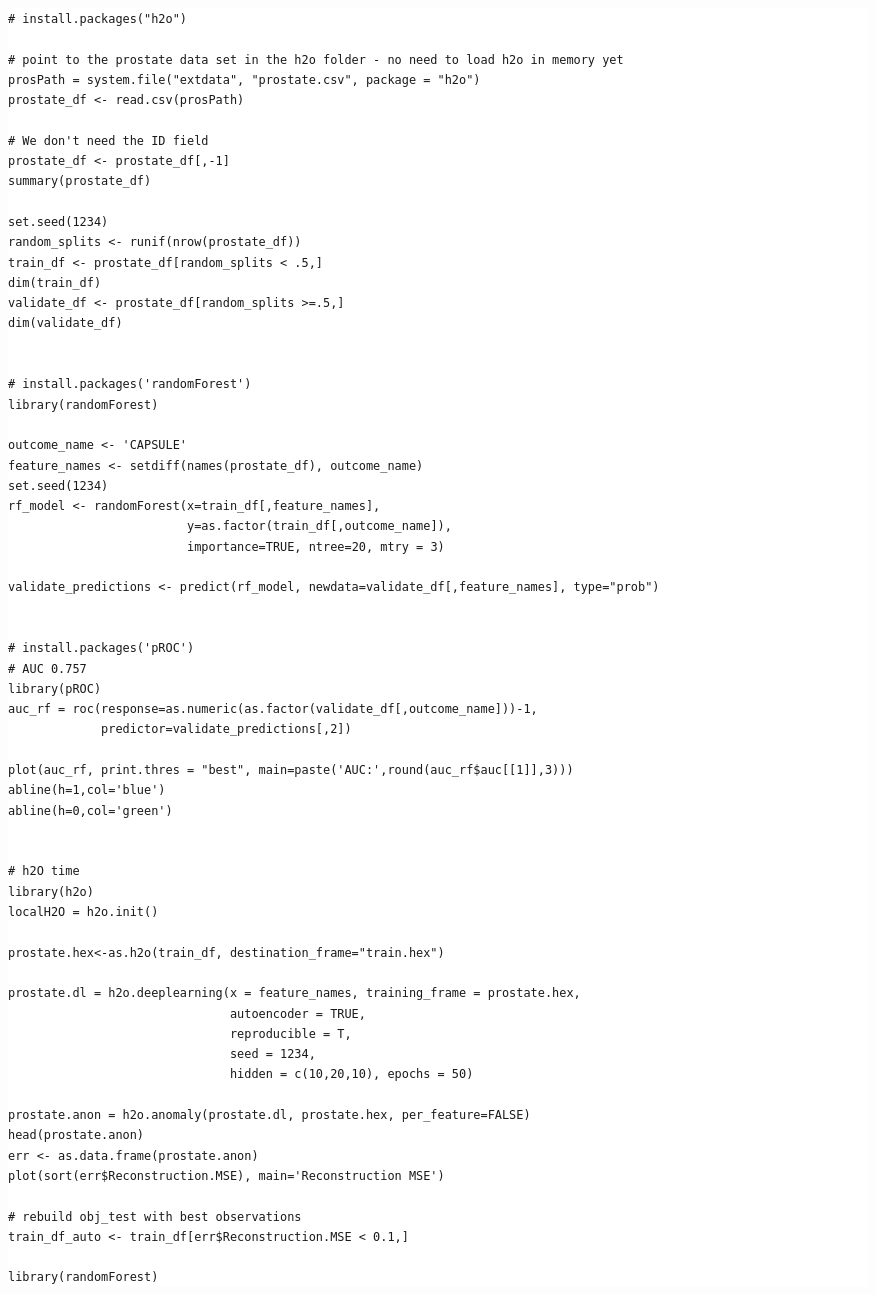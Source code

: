 ```{r eval=FALSE}
# install.packages("h2o")

# point to the prostate data set in the h2o folder - no need to load h2o in memory yet
prosPath = system.file("extdata", "prostate.csv", package = "h2o")
prostate_df <- read.csv(prosPath)

# We don't need the ID field
prostate_df <- prostate_df[,-1]
summary(prostate_df)

set.seed(1234)
random_splits <- runif(nrow(prostate_df))
train_df <- prostate_df[random_splits < .5,]
dim(train_df)
validate_df <- prostate_df[random_splits >=.5,]
dim(validate_df)


# install.packages('randomForest')
library(randomForest)

outcome_name <- 'CAPSULE'
feature_names <- setdiff(names(prostate_df), outcome_name)
set.seed(1234)
rf_model <- randomForest(x=train_df[,feature_names],
                         y=as.factor(train_df[,outcome_name]),
                         importance=TRUE, ntree=20, mtry = 3)

validate_predictions <- predict(rf_model, newdata=validate_df[,feature_names], type="prob")


# install.packages('pROC')
# AUC 0.757
library(pROC)
auc_rf = roc(response=as.numeric(as.factor(validate_df[,outcome_name]))-1,
             predictor=validate_predictions[,2])

plot(auc_rf, print.thres = "best", main=paste('AUC:',round(auc_rf$auc[[1]],3)))
abline(h=1,col='blue')
abline(h=0,col='green')


# h2O time
library(h2o)
localH2O = h2o.init()

prostate.hex<-as.h2o(train_df, destination_frame="train.hex")

prostate.dl = h2o.deeplearning(x = feature_names, training_frame = prostate.hex,
                               autoencoder = TRUE,
                               reproducible = T,
                               seed = 1234,
                               hidden = c(10,20,10), epochs = 50)

prostate.anon = h2o.anomaly(prostate.dl, prostate.hex, per_feature=FALSE)
head(prostate.anon)
err <- as.data.frame(prostate.anon)
plot(sort(err$Reconstruction.MSE), main='Reconstruction MSE')

# rebuild obj_test with best observations
train_df_auto <- train_df[err$Reconstruction.MSE < 0.1,]

library(randomForest)
```